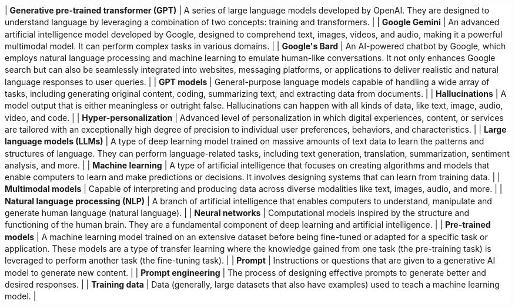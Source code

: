 | **Generative pre-trained transformer (GPT)** | A series of large language models developed by OpenAI. They are designed to understand language by leveraging a combination of two concepts: training and transformers. |
| **Google Gemini** | An advanced artificial intelligence model developed by Google, designed to comprehend text, images, videos, and audio, making it a powerful multimodal model. It can perform complex tasks in various domains. |
| **Google's Bard** | An AI-powered chatbot by Google, which employs natural language processing and machine learning to emulate human-like conversations. It not only enhances Google search but can also be seamlessly integrated into websites, messaging platforms, or applications to deliver realistic and natural language responses to user queries. |
| **GPT models** | General-purpose language models capable of handling a wide array of tasks, including generating original content, coding, summarizing text, and extracting data from documents. |
| **Hallucinations** | A model output that is either meaningless or outright false. Hallucinations can happen with all kinds of data, like text, image, audio, video, and code. |
| **Hyper-personalization** | Advanced level of personalization in which digital experiences, content, or services are tailored with an exceptionally high degree of precision to individual user preferences, behaviors, and characteristics. |
| **Large language models (LLMs)** | A type of deep learning model trained on massive amounts of text data to learn the patterns and structures of language. They can perform language-related tasks, including text generation, translation, summarization, sentiment analysis, and more. |
| **Machine learning** | A type of artificial intelligence that focuses on creating algorithms and models that enable computers to learn and make predictions or decisions. It involves designing systems that can learn from training data. |
| **Multimodal models** | Capable of interpreting and producing data across diverse modalities like text, images, audio, and more. |
| **Natural language processing (NLP)** | A branch of artificial intelligence that enables computers to understand, manipulate and generate human language (natural language). |
| **Neural networks** | Computational models inspired by the structure and functioning of the human brain. They are a fundamental component of deep learning and artificial intelligence. |
| **Pre-trained models** | A machine learning model trained on an extensive dataset before being fine-tuned or adapted for a specific task or application. These models are a type of transfer learning where the knowledge gained from one task (the pre-training task) is leveraged to perform another task (the fine-tuning task). |
| **Prompt** | Instructions or questions that are given to a generative AI model to generate new content. |
| **Prompt engineering** | The process of designing effective prompts to generate better and desired responses. |
| **Training data** | Data (generally, large datasets that also have examples) used to teach a machine learning model. |
